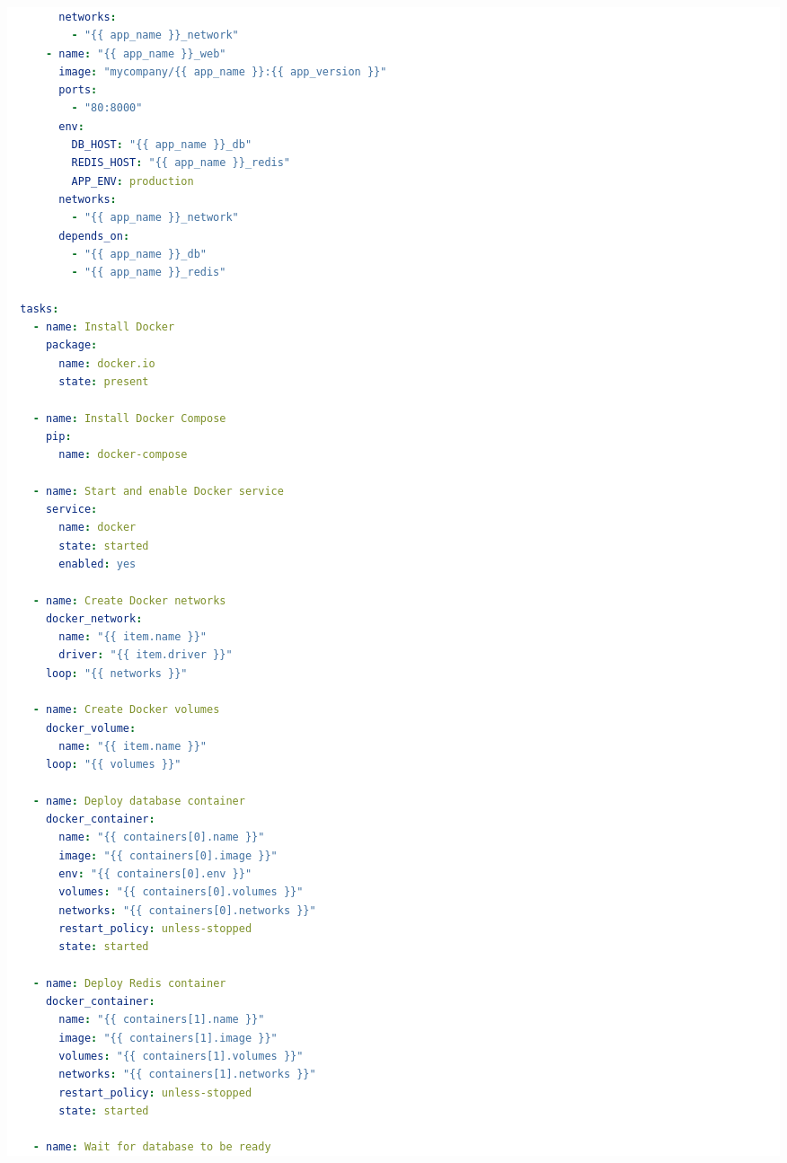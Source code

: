 ```yaml
        networks:
          - "{{ app_name }}_network"
      - name: "{{ app_name }}_web"
        image: "mycompany/{{ app_name }}:{{ app_version }}"
        ports:
          - "80:8000"
        env:
          DB_HOST: "{{ app_name }}_db"
          REDIS_HOST: "{{ app_name }}_redis"
          APP_ENV: production
        networks:
          - "{{ app_name }}_network"
        depends_on:
          - "{{ app_name }}_db"
          - "{{ app_name }}_redis"

  tasks:
    - name: Install Docker
      package:
        name: docker.io
        state: present
        
    - name: Install Docker Compose
      pip:
        name: docker-compose
        
    - name: Start and enable Docker service
      service:
        name: docker
        state: started
        enabled: yes
        
    - name: Create Docker networks
      docker_network:
        name: "{{ item.name }}"
        driver: "{{ item.driver }}"
      loop: "{{ networks }}"
      
    - name: Create Docker volumes
      docker_volume:
        name: "{{ item.name }}"
      loop: "{{ volumes }}"
      
    - name: Deploy database container
      docker_container:
        name: "{{ containers[0].name }}"
        image: "{{ containers[0].image }}"
        env: "{{ containers[0].env }}"
        volumes: "{{ containers[0].volumes }}"
        networks: "{{ containers[0].networks }}"
        restart_policy: unless-stopped
        state: started
        
    - name: Deploy Redis container
      docker_container:
        name: "{{ containers[1].name }}"
        image: "{{ containers[1].image }}"
        volumes: "{{ containers[1].volumes }}"
        networks: "{{ containers[1].networks }}"
        restart_policy: unless-stopped
        state: started
        
    - name: Wait for database to be ready
```